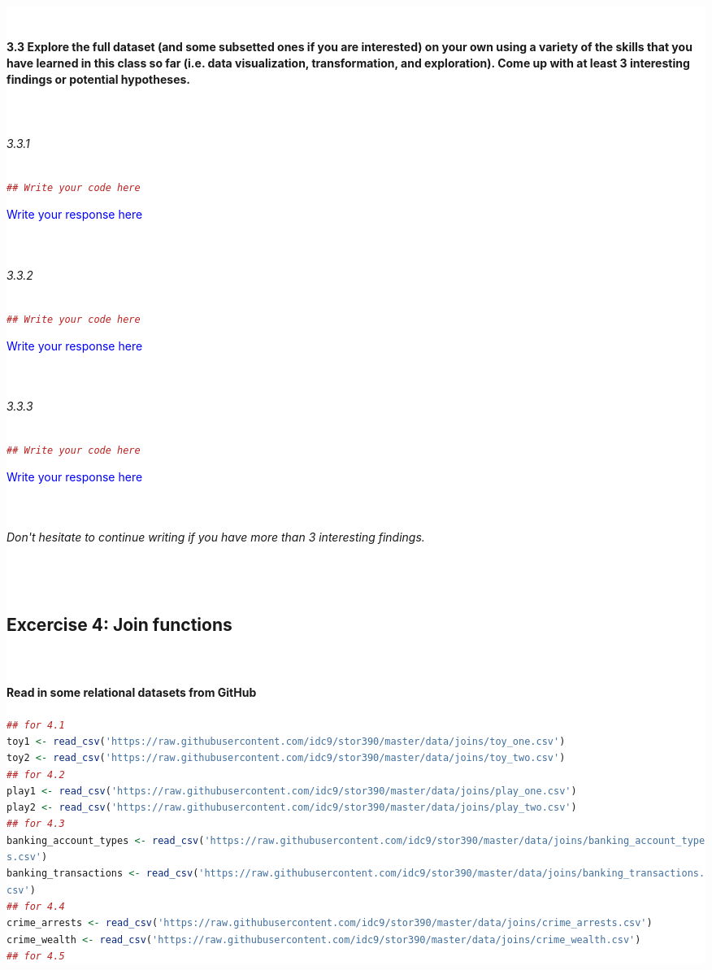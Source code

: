 <br>

#### 3.3 Explore the full dataset (and some subsetted ones if you are interested) on your own using **a variety of the skills** that you have learned in this class so far (i.e. data visualization, transformation, and exploration). Come up with **at least 3 interesting findings or potential hypotheses**.

<br>

###### 3.3.1

``` r
## Write your code here
```

<span style="color:blue"> Write your response here </span>

<br>

###### 3.3.2

``` r
## Write your code here
```

<span style="color:blue"> Write your response here </span>

<br>

###### 3.3.3

``` r
## Write your code here
```

<span style="color:blue"> Write your response here </span>

<br>

###### Don't hesitate to continue writing if you have more than 3 interesting findings.

<br>

Excercise 4: Join functions
---------------------------

<br>

#### Read in some relational datasets from GitHub

``` r
## for 4.1
toy1 <- read_csv('https://raw.githubusercontent.com/idc9/stor390/master/data/joins/toy_one.csv')
toy2 <- read_csv('https://raw.githubusercontent.com/idc9/stor390/master/data/joins/toy_two.csv')
## for 4.2
play1 <- read_csv('https://raw.githubusercontent.com/idc9/stor390/master/data/joins/play_one.csv')
play2 <- read_csv('https://raw.githubusercontent.com/idc9/stor390/master/data/joins/play_two.csv')
## for 4.3
banking_account_types <- read_csv('https://raw.githubusercontent.com/idc9/stor390/master/data/joins/banking_account_types.csv')
banking_transactions <- read_csv('https://raw.githubusercontent.com/idc9/stor390/master/data/joins/banking_transactions.csv')
## for 4.4
crime_arrests <- read_csv('https://raw.githubusercontent.com/idc9/stor390/master/data/joins/crime_arrests.csv')
crime_wealth <- read_csv('https://raw.githubusercontent.com/idc9/stor390/master/data/joins/crime_wealth.csv')
## for 4.5
```